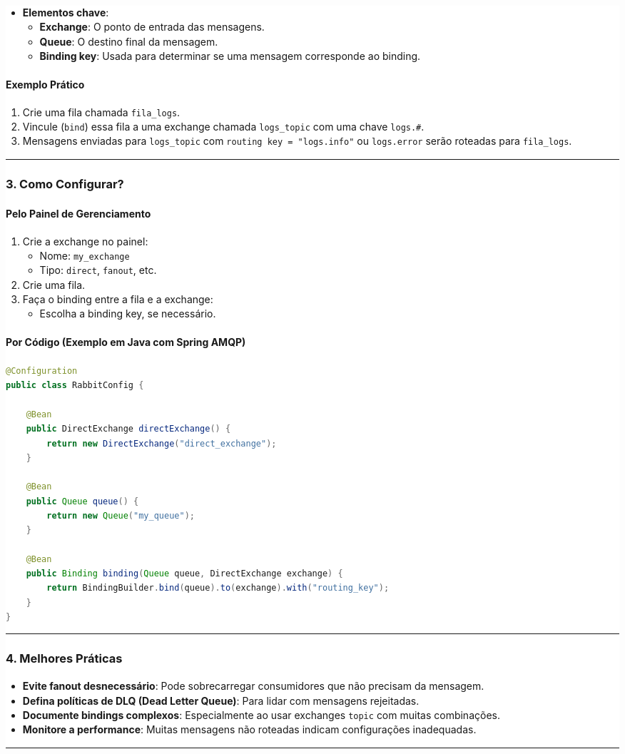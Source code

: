 - **Elementos chave**:
  - **Exchange**: O ponto de entrada das mensagens.
  - **Queue**: O destino final da mensagem.
  - **Binding key**: Usada para determinar se uma mensagem corresponde ao binding.

#### **Exemplo Prático**
1. Crie uma fila chamada `fila_logs`.
2. Vincule (`bind`) essa fila a uma exchange chamada `logs_topic` com uma chave `logs.#`.
3. Mensagens enviadas para `logs_topic` com `routing key = "logs.info"` ou `logs.error` serão roteadas para `fila_logs`.

---

### **3. Como Configurar?**

#### **Pelo Painel de Gerenciamento**
1. Crie a exchange no painel:
   - Nome: `my_exchange`
   - Tipo: `direct`, `fanout`, etc.
2. Crie uma fila.
3. Faça o binding entre a fila e a exchange:
   - Escolha a binding key, se necessário.

#### **Por Código (Exemplo em Java com Spring AMQP)**

```java
@Configuration
public class RabbitConfig {

    @Bean
    public DirectExchange directExchange() {
        return new DirectExchange("direct_exchange");
    }

    @Bean
    public Queue queue() {
        return new Queue("my_queue");
    }

    @Bean
    public Binding binding(Queue queue, DirectExchange exchange) {
        return BindingBuilder.bind(queue).to(exchange).with("routing_key");
    }
}
```

---

### **4. Melhores Práticas**
- **Evite fanout desnecessário**: Pode sobrecarregar consumidores que não precisam da mensagem.
- **Defina políticas de DLQ (Dead Letter Queue)**: Para lidar com mensagens rejeitadas.
- **Documente bindings complexos**: Especialmente ao usar exchanges `topic` com muitas combinações.
- **Monitore a performance**: Muitas mensagens não roteadas indicam configurações inadequadas.

---